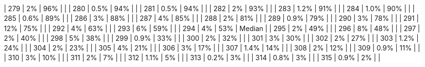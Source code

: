 | 279 | 2% | 96% |  |
| 280 | 0.5% | 94% |  |
| 281 | 0.5% | 94% |  |
| 282 | 2% | 93% |  |
| 283 | 1.2% | 91% |  |
| 284 | 1.0% | 90% |  |
| 285 | 0.6% | 89% |  |
| 286 | 3% | 88% |  |
| 287 | 4% | 85% |  |
| 288 | 2% | 81% |  |
| 289 | 0.9% | 79% |  |
| 290 | 3% | 78% |  |
| 291 | 12% | 75% |  |
| 292 | 4% | 63% |  |
| 293 | 6% | 59% |  |
| 294 | 4% | 53% | Median |
| 295 | 2% | 49% |  |
| 296 | 8% | 48% |  |
| 297 | 2% | 40% |  |
| 298 | 5% | 38% |  |
| 299 | 0.9% | 33% |  |
| 300 | 2% | 32% |  |
| 301 | 3% | 30% |  |
| 302 | 2% | 27% |  |
| 303 | 1.2% | 24% |  |
| 304 | 2% | 23% |  |
| 305 | 4% | 21% |  |
| 306 | 3% | 17% |  |
| 307 | 1.4% | 14% |  |
| 308 | 2% | 12% |  |
| 309 | 0.9% | 11% |  |
| 310 | 3% | 10% |  |
| 311 | 2% | 7% |  |
| 312 | 1.1% | 5% |  |
| 313 | 0.2% | 3% |  |
| 314 | 0.8% | 3% |  |
| 315 | 0.9% | 2% |  |